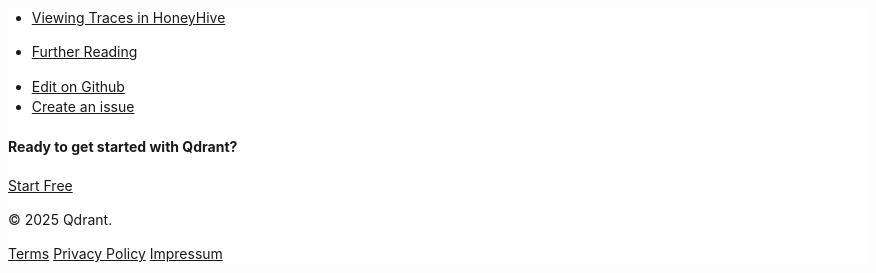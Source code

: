   - [Viewing Traces in HoneyHive](#viewing-traces-in-honeyhive.md)

  - [Further Reading](#further-reading.md)

* [Edit on Github](https://github.com/qdrant/landing_page/tree/master/qdrant-landing/content/documentation/frameworks/honeyhive.md)
* [Create an issue](https://github.com/qdrant/landing_page/issues/new/choose)

#### Ready to get started with Qdrant?

[Start Free](https://qdrant.to/cloud/)

© 2025 Qdrant.

[Terms](https://qdrant.tech/legal/terms_and_conditions/) [Privacy Policy](https://qdrant.tech/legal/privacy-policy/) [Impressum](https://qdrant.tech/legal/impressum/)
